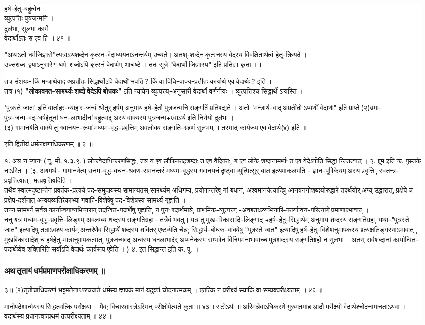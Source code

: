 हर्ष-हेतु-बहुत्वेन  
व्युत्पत्तिः पुत्रजन्मनि ।  
दुर्लभा, सुलभा कार्ये  
वेदार्थोऽतः स एव हि ॥ ४१ ॥ 

“अथाऽतो धर्मजिज्ञासे"त्यत्राऽथशब्देन कृत्स्न-वेदाध्ययनाऽनन्तर्यम् उच्यते। अतश्-शब्देन कृत्स्नस्य वेदस्य विवक्षितार्थत्वं हेतू-क्रियते ।  
उक्तशब्द-द्वयाऽनुसारेण धर्म-शब्दोऽपि कृत्स्नं वेदार्थम् आचष्टे । ततः सूत्रे "वेदार्थो जिज्ञास्य" इति प्रतिज्ञा कृता ।। 

तत्र संशयः- किं मन्त्रार्थवाद् अप्रतीतः सिद्धार्थोऽपि वेदार्थो भवति ? किं वा विधि-वाक्य-प्रतीतः कार्यार्थ एव वेदार्थः ? इति ।  
तत्र (१) **"लोकावगत-सामर्थ्यः शब्दो वेदेऽपि बोधकः"** इति न्यायेन व्युत्पत्त्य्-अनुसारी वेदार्थो वर्णनीयः । व्युत्पत्तिश्च सिद्धार्थे ऽप्यस्ति ।  

'पुत्रस्ते जातः' इति वार्ताहर-व्याहार-जन्यं श्रोतुर् हर्षम् अनुमाय हर्ष-हेतौ पुत्रजन्मनि सङ्गतिं प्रतिपद्यते । अतो "मन्त्रार्थ-वाद् अप्रतीतो ऽप्यर्थों वेदार्थः" इति प्राप्ते (२)ब्रमः-  
पुत्र-जन्म-वद्-धर्षहेतूनां धन-लाभादीनां बहुत्वाद् अस्य वाक्यस्य पुत्रजन्म+एवाऽर्थ इति निर्णयो दुर्लभः ।  
(३) गामानयेति वाक्ये तु गवानयन-रूपां मध्यम-वृद्ध-प्रवृत्तिम् अवलोक्य सङ्गति-ग्रहणं सुलभम् । तस्मात् कार्यरूप एव वेदार्थ(४) इति ॥ 

इति द्वितीयं धर्मलक्षणाधिकरणम् ॥ २ ॥ 

१. अत्र च न्यायः ( पू. मी. १.३.९. ) लोकवेदाधिकरणसिद्धः, तत्र य एव लौकिकाइशब्दाः त एव वैदिकाः, य एव लोके शब्दानामर्थाः त एव वेदेऽपीति सिद्धा न्तितत्वात् । 
२. ब्रूम इति क. पुस्तके नाऽस्ति । 
(३. अयमर्थः- गामानयेत्य् उत्तम-वृद्ध-वचन-श्रवण-समनन्तरं मध्यम-वृद्धस्य गवानयनं दृष्ट्वा व्युत्पित्सुर् बाल इत्थमाकलयति - ज्ञान-पूर्विकेयम् अस्य प्रवृत्तिः, स्वतन्त्र-प्रवृत्तित्वात् , मत्प्रवृत्तिवदिति ।  
तथैव स्वात्मदृष्टान्तेन प्रवर्तक-प्रत्यये पद-समुदायस्य सामान्यतस् सामर्थ्यम् अधिगम्य, प्रयोगान्तरेषु गां बधान, अश्वमानयेत्यादिषु आनयनगोशब्दयोरुद्धारे तदर्थयोर् अप्य् उद्धारात्, प्रक्षेपे च प्रक्षेप-दर्शनात् अन्वयव्यतिरेकाभ्यां गवादि-विशेषेषु पद-विशेषस्य सामर्थ्यं गृह्णाति ।  
तच्च सामर्थ्यं सर्वत्र कार्यान्वयाव्यभिचारात् तदन्वित-पदार्थेषु गृह्णाति, न पुनः पदार्थमात्रे, प्राथमिक-व्युत्पत्त्य् -अवगताऽव्यभिचारि-कार्यान्वय-परित्यागे प्रमाणाऽभावात् ।  
ननु यत्र मध्यम-वृद्ध-प्रवृत्ति-लिङ्गम् अवलम्ब्य शब्दस्य सङ्गतिग्रहः - तत्रैवं भवतु। यत्र तु मुख-विकासादि-लिङ्गाद् +हर्ष-हेतु-सिद्धार्थम् अनुमाय शब्दस्य सङ्गतिग्रहः, यथा-"पुत्रस्ते जात" इत्यादिषु तत्राऽवश्यं कार्यम् अन्तरेणैव सिद्धार्थे शब्दस्य शक्तिर् एष्टव्येति चेन्न; सिद्धार्थ-बोधक-वाक्येषु "पुत्रस्ते जात" इत्यादिषु हर्ष-हेतु-विशेषानुमापकस्य प्रत्यक्षलिङ्गस्याऽभावात् , मुखविकासादेश् च हर्षहेतु-मात्रानुमापकत्वात्, पुत्रजन्मवद् अन्यस्य धनलाभादेर् अप्यनेकस्य सम्भवेन विनिगमनाभावाच्च पुत्रशब्दस्य सङ्गतिग्रहो न सुलभः । अतस् सर्वशब्दानां कार्यान्वित-पदार्थेष्वेव शक्तिरिति सर्वोऽपि वेदार्थः कार्यरूप एवेति । )
४. इत सिद्धान्त इति क. पु. । 




### अथ तृतायं धर्मप्रमाणपरीक्षाधिकरणम् ॥ 

३॥ (१)तृतीचाधिकरणं भट्टमतेनाऽऽरचयाते 
धर्मस्य ज्ञापकं मानं यदुक्तं चोदनात्मकम् । एतत्कि न परीक्ष्यं स्याकिं वा सम्यक्परीक्ष्यताम् ॥ ४२ ॥ 

मानोपदेशान्मेयस्य सिद्धत्वात्कि परीक्षया । मैव; विचारशास्त्रेऽस्मिन् परीक्षोपेक्ष्यते कुतः ॥ ४३॥ सटोऽर्थः ॥ अस्मिन्नेवाऽधिकरणे गुरुमतमाह 
आदौ परीक्ष्यो वेदार्थश्चोदनामानताऽथवा । वदार्थस्य प्रधानत्वात्प्रथमं तत्परीक्ष्यताम् ॥ ४४ ॥ 
